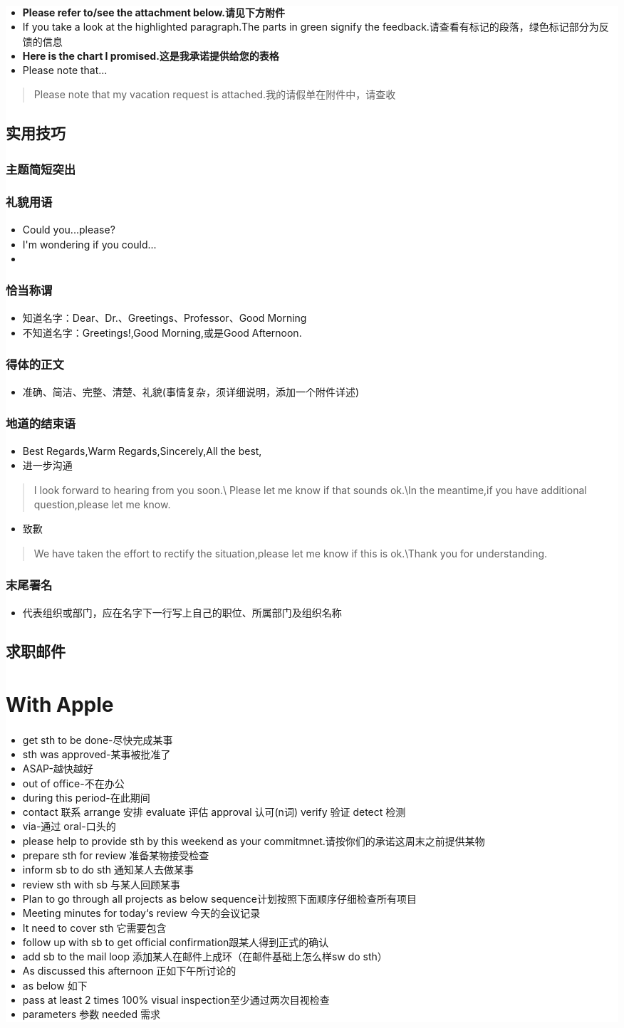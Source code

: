 - **Please refer to/see the attachment below.请见下方附件**
- If you take a look at the highlighted paragraph.The parts in green signify the feedback.请查看有标记的段落，绿色标记部分为反馈的信息
- **Here is the chart I promised.这是我承诺提供给您的表格**
- Please note that...
> Please note that my vacation request is attached.我的请假单在附件中，请查收

## 实用技巧
### 主题简短突出

### 礼貌用语
- Could you...please?
- I'm wondering if you could...
- 

### 恰当称谓
- 知道名字：Dear、Dr.、Greetings、Professor、Good Morning
- 不知道名字：Greetings!,Good Morning,或是Good Afternoon.
### 得体的正文
- 准确、简洁、完整、清楚、礼貌(事情复杂，须详细说明，添加一个附件详述)
### 地道的结束语
- Best Regards,Warm Regards,Sincerely,All the best,
- 进一步沟通 
> I look forward to hearing from you soon.\ Please let me know if that sounds ok.\In the meantime,if you have additional question,please let me know.

- 致歉 
> We have taken the effort to rectify the situation,please let me know if this is ok.\Thank you for understanding.
### 末尾署名
- 代表组织或部门，应在名字下一行写上自己的职位、所属部门及组织名称


## 求职邮件





# With Apple
- get sth to be done-尽快完成某事
- sth was approved-某事被批准了
- ASAP-越快越好
- out of office-不在办公
- during this period-在此期间
- contact 联系 arrange 安排 evaluate 评估 approval 认可(n词) verify 验证 detect 检测
- via-通过 oral-口头的
- please help to provide sth by this weekend as your commitmnet.请按你们的承诺这周末之前提供某物
- prepare sth for review 准备某物接受检查
- inform sb to do sth 通知某人去做某事
- review sth with sb 与某人回顾某事
- Plan to go through all projects as below sequence计划按照下面顺序仔细检查所有项目
- Meeting minutes for today‘s review 今天的会议记录
- It need to cover sth 它需要包含
- follow up with sb to get official confirmation跟某人得到正式的确认
- add sb to the mail loop 添加某人在邮件上成环（在邮件基础上怎么样sw do sth）
- As discussed this afternoon 正如下午所讨论的
- as below 如下
-  pass at least 2 times 100% visual inspection至少通过两次目视检查
- parameters 参数 needed 需求